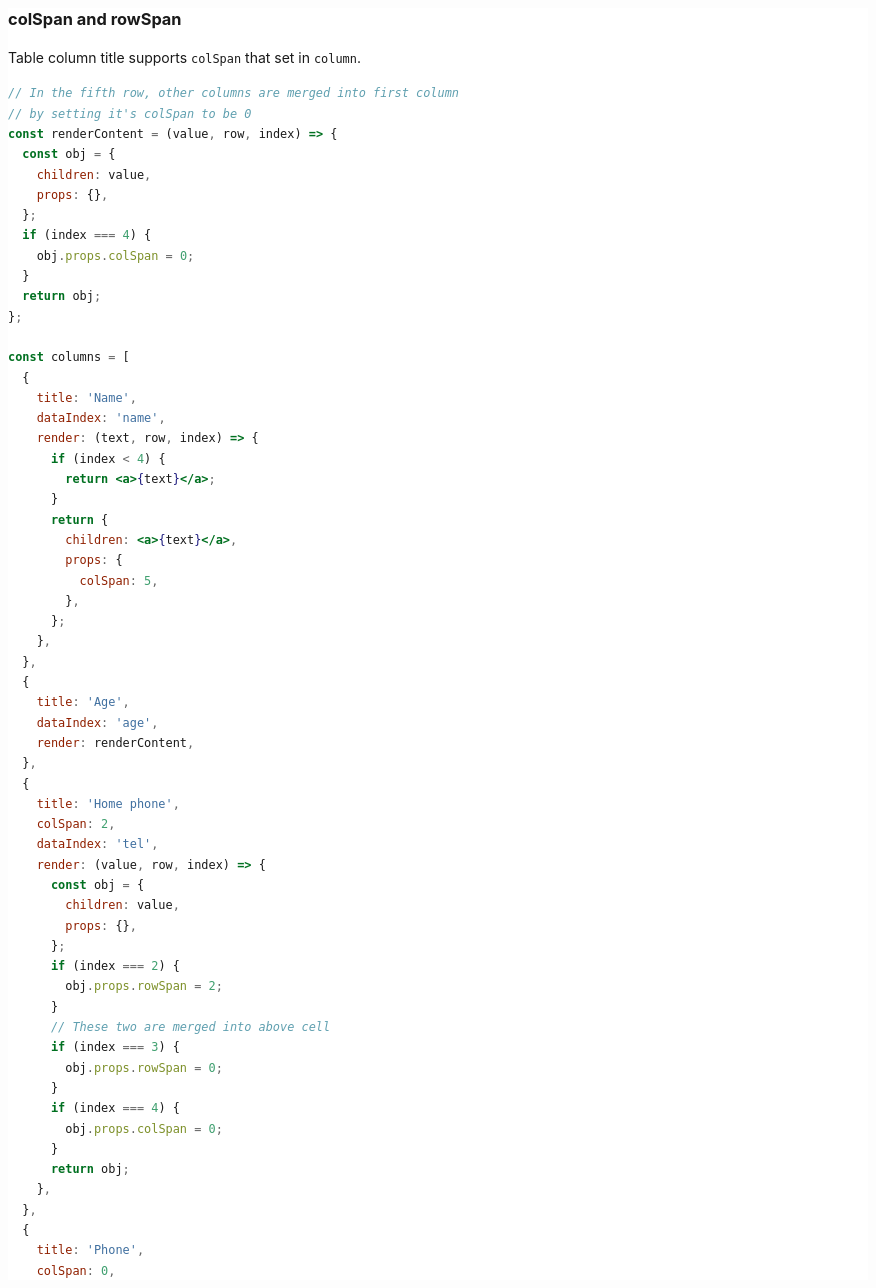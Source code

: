 ### colSpan and rowSpan

Table column title supports `colSpan` that set in `column`.

```jsx live
// In the fifth row, other columns are merged into first column
// by setting it's colSpan to be 0
const renderContent = (value, row, index) => {
  const obj = {
    children: value,
    props: {},
  };
  if (index === 4) {
    obj.props.colSpan = 0;
  }
  return obj;
};

const columns = [
  {
    title: 'Name',
    dataIndex: 'name',
    render: (text, row, index) => {
      if (index < 4) {
        return <a>{text}</a>;
      }
      return {
        children: <a>{text}</a>,
        props: {
          colSpan: 5,
        },
      };
    },
  },
  {
    title: 'Age',
    dataIndex: 'age',
    render: renderContent,
  },
  {
    title: 'Home phone',
    colSpan: 2,
    dataIndex: 'tel',
    render: (value, row, index) => {
      const obj = {
        children: value,
        props: {},
      };
      if (index === 2) {
        obj.props.rowSpan = 2;
      }
      // These two are merged into above cell
      if (index === 3) {
        obj.props.rowSpan = 0;
      }
      if (index === 4) {
        obj.props.colSpan = 0;
      }
      return obj;
    },
  },
  {
    title: 'Phone',
    colSpan: 0,
```